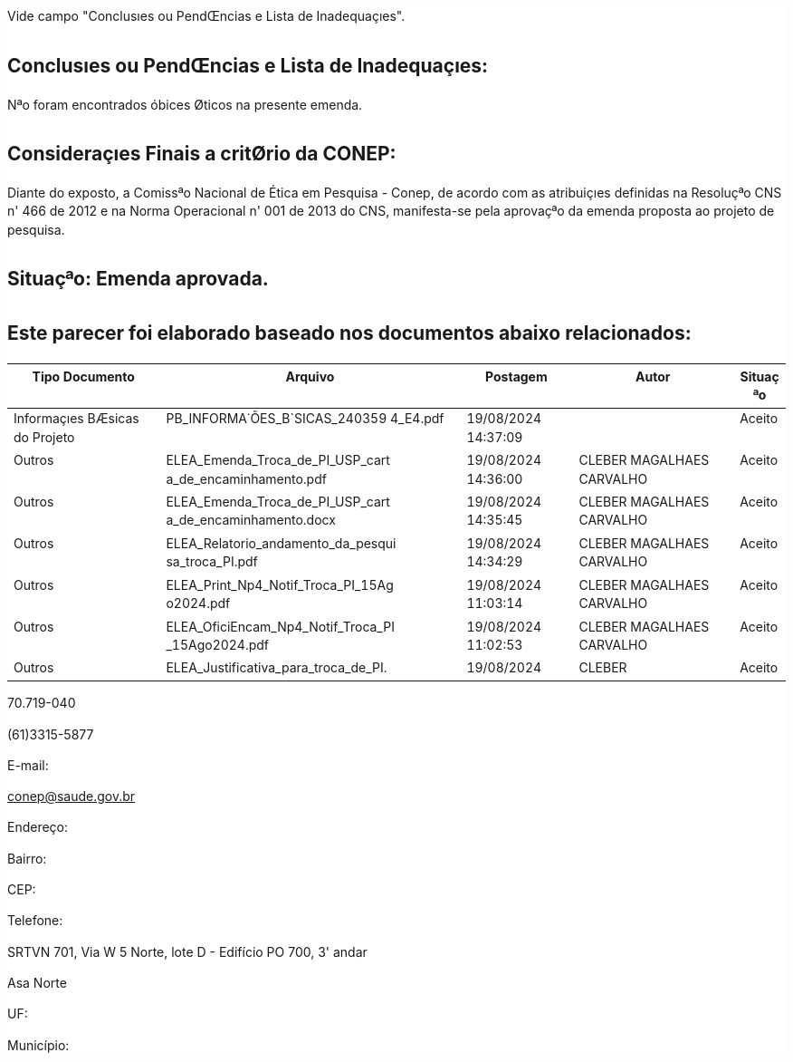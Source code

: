 Vide campo "Conclusıes ou PendŒncias e Lista de Inadequaçıes".

## Conclusıes ou PendŒncias e Lista de Inadequaçıes:

Nªo foram encontrados óbices Øticos na presente emenda.

## Consideraçıes Finais a critØrio da CONEP:

Diante do exposto, a Comissªo Nacional de Ética em Pesquisa - Conep, de acordo com as atribuiçıes definidas na Resoluçªo CNS n' 466 de 2012 e na Norma Operacional n' 001 de 2013 do CNS, manifesta-se pela aprovaçªo da emenda proposta ao projeto de pesquisa.

## Situaçªo: Emenda aprovada.

## Este parecer foi elaborado baseado nos documentos abaixo relacionados:

| Tipo Documento                 | Arquivo                                                   | Postagem            | Autor                     | Situaçªo   |
|--------------------------------|-----------------------------------------------------------|---------------------|---------------------------|------------|
| Informaçıes BÆsicas do Projeto | PB_INFORMA˙ÕES_B`SICAS_240359 4_E4.pdf                    | 19/08/2024 14:37:09 |                           | Aceito     |
| Outros                         | ELEA_Emenda_Troca_de_PI_USP_cart a_de_encaminhamento.pdf  | 19/08/2024 14:36:00 | CLEBER MAGALHAES CARVALHO | Aceito     |
| Outros                         | ELEA_Emenda_Troca_de_PI_USP_cart a_de_encaminhamento.docx | 19/08/2024 14:35:45 | CLEBER MAGALHAES CARVALHO | Aceito     |
| Outros                         | ELEA_Relatorio_andamento_da_pesqui sa_troca_PI.pdf        | 19/08/2024 14:34:29 | CLEBER MAGALHAES CARVALHO | Aceito     |
| Outros                         | ELEA_Print_Np4_Notif_Troca_PI_15Ag o2024.pdf              | 19/08/2024 11:03:14 | CLEBER MAGALHAES CARVALHO | Aceito     |
| Outros                         | ELEA_OficiEncam_Np4_Notif_Troca_PI _15Ago2024.pdf         | 19/08/2024 11:02:53 | CLEBER MAGALHAES CARVALHO | Aceito     |
| Outros                         | ELEA_Justificativa_para_troca_de_PI.                      | 19/08/2024          | CLEBER                    | Aceito     |

70.719-040

(61)3315-5877

E-mail:

conep@saude.gov.br

Endereço:

Bairro:

CEP:

Telefone:

SRTVN 701, Via W 5 Norte, lote D - Edifício PO 700, 3' andar

Asa Norte

UF:

Município:

